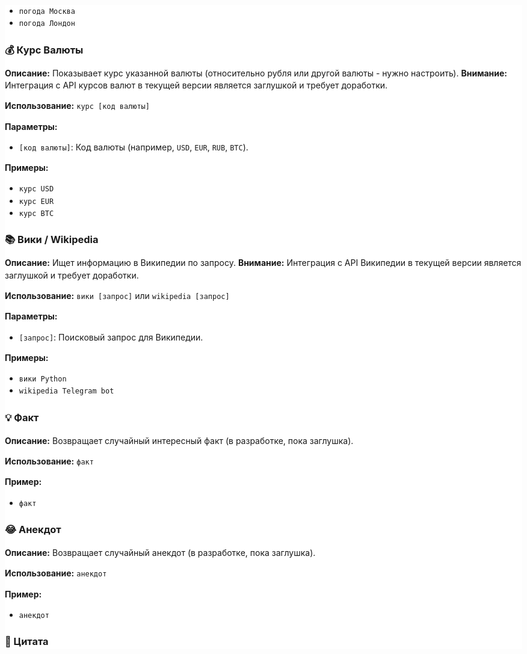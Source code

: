 *   `погода Москва`
*   `погода Лондон`

### 💰 Курс Валюты

**Описание:** Показывает курс указанной валюты (относительно рубля или другой валюты - нужно настроить). **Внимание:** Интеграция с API курсов валют в текущей версии является заглушкой и требует доработки.

**Использование:** `курс [код валюты]`

**Параметры:**

*   `[код валюты]`:  Код валюты (например, `USD`, `EUR`, `RUB`, `BTC`).

**Примеры:**

*   `курс USD`
*   `курс EUR`
*   `курс BTC`

### 📚 Вики / Wikipedia

**Описание:** Ищет информацию в Википедии по запросу. **Внимание:** Интеграция с API Википедии в текущей версии является заглушкой и требует доработки.

**Использование:** `вики [запрос]` или `wikipedia [запрос]`

**Параметры:**

*   `[запрос]`:  Поисковый запрос для Википедии.

**Примеры:**

*   `вики Python`
*   `wikipedia Telegram bot`

### 💡 Факт

**Описание:** Возвращает случайный интересный факт (в разработке, пока заглушка).

**Использование:** `факт`

**Пример:**

*   `факт`

### 😂 Анекдот

**Описание:** Возвращает случайный анекдот (в разработке, пока заглушка).

**Использование:** `анекдот`

**Пример:**

*   `анекдот`

### 📜 Цитата
